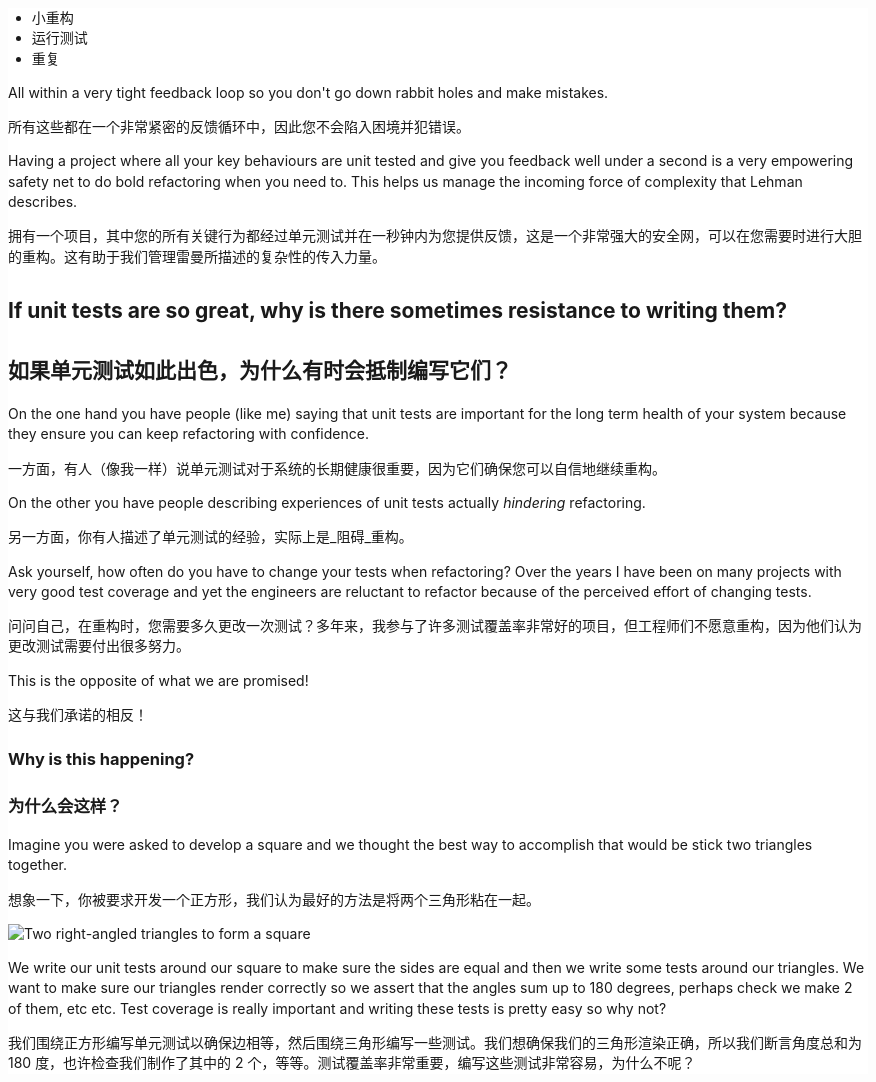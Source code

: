 - 小重构
- 运行测试
- 重复

All within a very tight feedback loop so you don't go down rabbit holes and make mistakes.

所有这些都在一个非常紧密的反馈循环中，因此您不会陷入困境并犯错误。

Having a project where all your key behaviours are unit tested and give you feedback well under a second is a very empowering safety net to do bold refactoring when you need to. This helps us manage the incoming force of complexity that Lehman describes.

拥有一个项目，其中您的所有关键行为都经过单元测试并在一秒钟内为您提供反馈，这是一个非常强大的安全网，可以在您需要时进行大胆的重构。这有助于我们管理雷曼所描述的复杂性的传入力量。

## If unit tests are so great, why is there sometimes resistance to writing them?

## 如果单元测试如此出色，为什么有时会抵制编写它们？

On the one hand you have people (like me) saying that unit tests are important for the long term health of your system because they ensure you can keep refactoring with confidence.

一方面，有人（像我一样）说单元测试对于系统的长期健康很重要，因为它们确保您可以自信地继续重构。

On the other you have people describing experiences of unit tests actually _hindering_ refactoring.

另一方面，你有人描述了单元测试的经验，实际上是_阻碍_重构。

Ask yourself, how often do you have to change your tests when refactoring? Over the years I have been on many projects with very good test coverage and yet the engineers are reluctant to refactor because of the perceived effort of changing tests.

问问自己，在重构时，您需要多久更改一次测试？多年来，我参与了许多测试覆盖率非常好的项目，但工程师们不愿意重构，因为他们认为更改测试需要付出很多努力。

This is the opposite of what we are promised!

这与我们承诺的相反！

### Why is this happening?

### 为什么会这样？

Imagine you were asked to develop a square and we thought the best way to accomplish that would be stick two triangles together.

想象一下，你被要求开发一个正方形，我们认为最好的方法是将两个三角形粘在一起。

![Two right-angled triangles to form a square](https://i.imgur.com/ela7SVf.jpg)

We write our unit tests around our square to make sure the sides are equal and then we write some tests around our triangles. We want to make sure our triangles render correctly so we assert that the angles sum up to 180 degrees, perhaps check we make 2 of them, etc etc. Test coverage is really important and writing these tests is pretty easy so why not?

我们围绕正方形编写单元测试以确保边相等，然后围绕三角形编写一些测试。我们想确保我们的三角形渲染正确，所以我们断言角度总和为 180 度，也许检查我们制作了其中的 2 个，等等。测试覆盖率非常重要，编写这些测试非常容易，为什么不呢？
